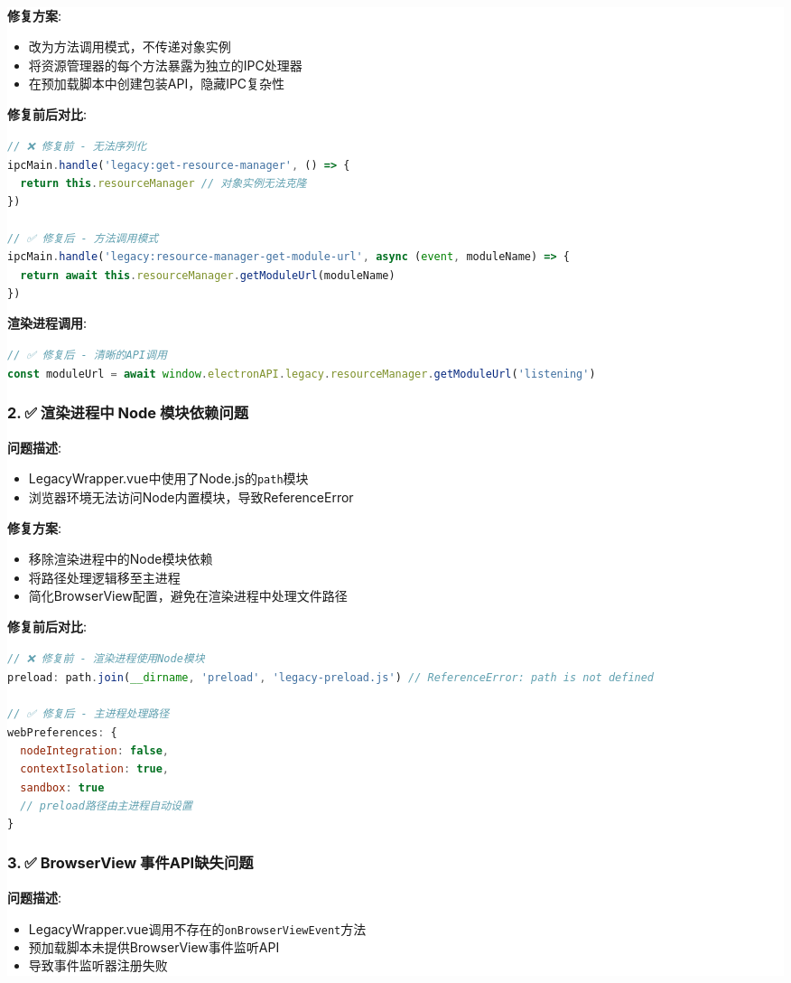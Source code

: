 **修复方案**:
- 改为方法调用模式，不传递对象实例
- 将资源管理器的每个方法暴露为独立的IPC处理器
- 在预加载脚本中创建包装API，隐藏IPC复杂性

**修复前后对比**:
```javascript
// ❌ 修复前 - 无法序列化
ipcMain.handle('legacy:get-resource-manager', () => {
  return this.resourceManager // 对象实例无法克隆
})

// ✅ 修复后 - 方法调用模式
ipcMain.handle('legacy:resource-manager-get-module-url', async (event, moduleName) => {
  return await this.resourceManager.getModuleUrl(moduleName)
})
```

**渲染进程调用**:
```javascript
// ✅ 修复后 - 清晰的API调用
const moduleUrl = await window.electronAPI.legacy.resourceManager.getModuleUrl('listening')
```

### 2. ✅ 渲染进程中 Node 模块依赖问题

**问题描述**:
- LegacyWrapper.vue中使用了Node.js的`path`模块
- 浏览器环境无法访问Node内置模块，导致ReferenceError

**修复方案**:
- 移除渲染进程中的Node模块依赖
- 将路径处理逻辑移至主进程
- 简化BrowserView配置，避免在渲染进程中处理文件路径

**修复前后对比**:
```javascript
// ❌ 修复前 - 渲染进程使用Node模块
preload: path.join(__dirname, 'preload', 'legacy-preload.js') // ReferenceError: path is not defined

// ✅ 修复后 - 主进程处理路径
webPreferences: {
  nodeIntegration: false,
  contextIsolation: true,
  sandbox: true
  // preload路径由主进程自动设置
}
```

### 3. ✅ BrowserView 事件API缺失问题

**问题描述**:
- LegacyWrapper.vue调用不存在的`onBrowserViewEvent`方法
- 预加载脚本未提供BrowserView事件监听API
- 导致事件监听器注册失败
